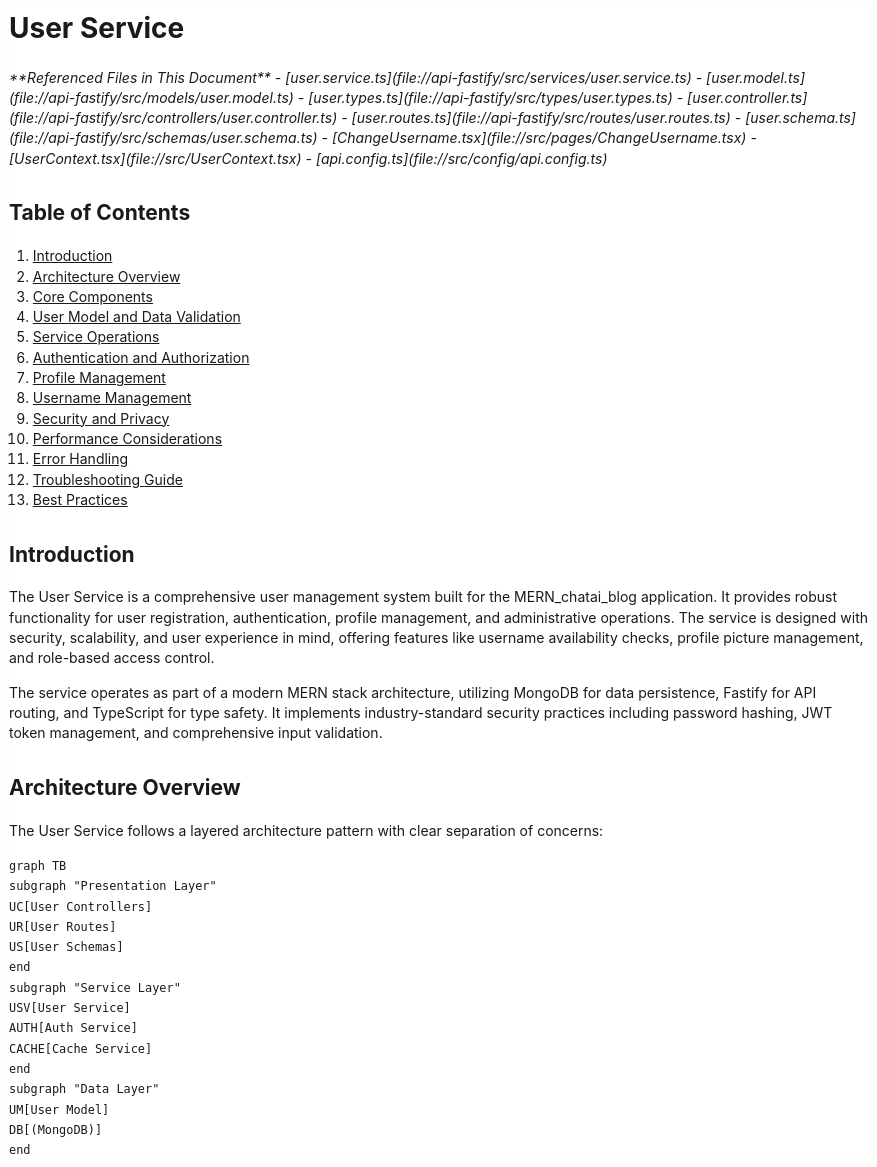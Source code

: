 # User Service

<cite>
**Referenced Files in This Document**
- [user.service.ts](file://api-fastify/src/services/user.service.ts)
- [user.model.ts](file://api-fastify/src/models/user.model.ts)
- [user.types.ts](file://api-fastify/src/types/user.types.ts)
- [user.controller.ts](file://api-fastify/src/controllers/user.controller.ts)
- [user.routes.ts](file://api-fastify/src/routes/user.routes.ts)
- [user.schema.ts](file://api-fastify/src/schemas/user.schema.ts)
- [ChangeUsername.tsx](file://src/pages/ChangeUsername.tsx)
- [UserContext.tsx](file://src/UserContext.tsx)
- [api.config.ts](file://src/config/api.config.ts)
</cite>

## Table of Contents
1. [Introduction](#introduction)
2. [Architecture Overview](#architecture-overview)
3. [Core Components](#core-components)
4. [User Model and Data Validation](#user-model-and-data-validation)
5. [Service Operations](#service-operations)
6. [Authentication and Authorization](#authentication-and-authorization)
7. [Profile Management](#profile-management)
8. [Username Management](#username-management)
9. [Security and Privacy](#security-and-privacy)
10. [Performance Considerations](#performance-considerations)
11. [Error Handling](#error-handling)
12. [Troubleshooting Guide](#troubleshooting-guide)
13. [Best Practices](#best-practices)

## Introduction

The User Service is a comprehensive user management system built for the MERN_chatai_blog application. It provides robust functionality for user registration, authentication, profile management, and administrative operations. The service is designed with security, scalability, and user experience in mind, offering features like username availability checks, profile picture management, and role-based access control.

The service operates as part of a modern MERN stack architecture, utilizing MongoDB for data persistence, Fastify for API routing, and TypeScript for type safety. It implements industry-standard security practices including password hashing, JWT token management, and comprehensive input validation.

## Architecture Overview

The User Service follows a layered architecture pattern with clear separation of concerns:

```mermaid
graph TB
subgraph "Presentation Layer"
UC[User Controllers]
UR[User Routes]
US[User Schemas]
end
subgraph "Service Layer"
USV[User Service]
AUTH[Auth Service]
CACHE[Cache Service]
end
subgraph "Data Layer"
UM[User Model]
DB[(MongoDB)]
end
```
